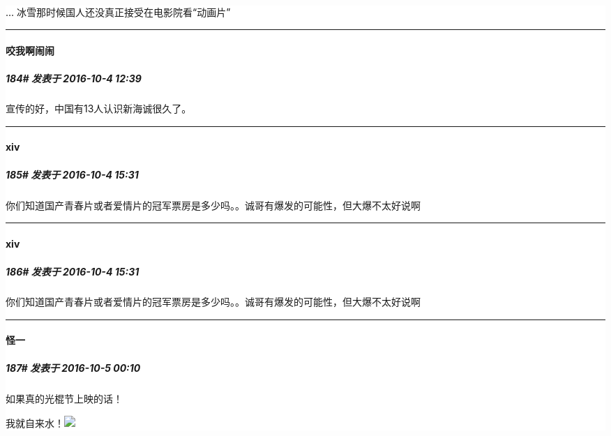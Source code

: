 
 ...</blockquote>
冰雪那时候国人还没真正接受在电影院看“动画片”







*****

####  咬我啊闹闹  
##### 184#       发表于 2016-10-4 12:39




宣传的好，中国有13人认识新海诚很久了。







*****

####  xiv  
##### 185#       发表于 2016-10-4 15:31




你们知道国产青春片或者爱情片的冠军票房是多少吗。。诚哥有爆发的可能性，但大爆不太好说啊







*****

####  xiv  
##### 186#       发表于 2016-10-4 15:31




你们知道国产青春片或者爱情片的冠军票房是多少吗。。诚哥有爆发的可能性，但大爆不太好说啊







*****

####  怪一  
##### 187#       发表于 2016-10-5 00:10




如果真的光棍节上映的话！

我就自来水！<img src="https://static.saraba1st.com/image/smiley/face/06.gif" referrerpolicy="no-referrer">
